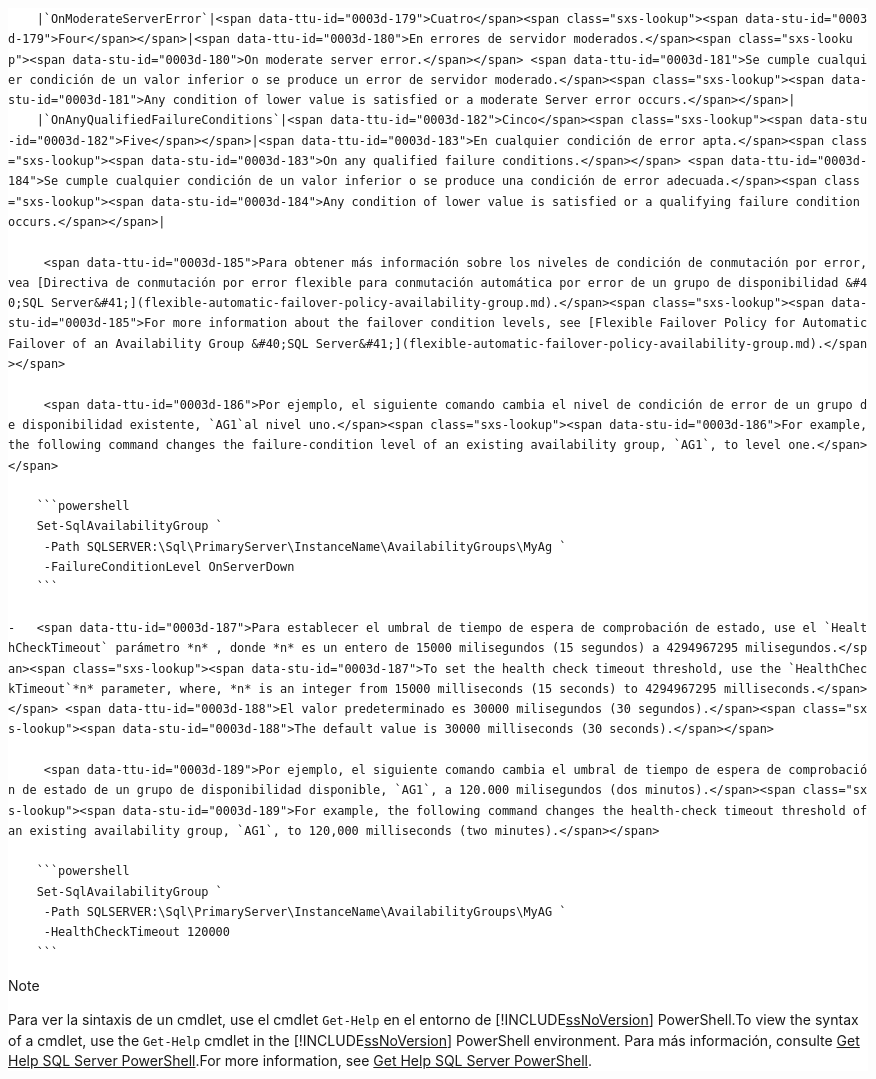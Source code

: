         |`OnModerateServerError`|<span data-ttu-id="0003d-179">Cuatro</span><span class="sxs-lookup"><span data-stu-id="0003d-179">Four</span></span>|<span data-ttu-id="0003d-180">En errores de servidor moderados.</span><span class="sxs-lookup"><span data-stu-id="0003d-180">On moderate server error.</span></span> <span data-ttu-id="0003d-181">Se cumple cualquier condición de un valor inferior o se produce un error de servidor moderado.</span><span class="sxs-lookup"><span data-stu-id="0003d-181">Any condition of lower value is satisfied or a moderate Server error occurs.</span></span>|  
        |`OnAnyQualifiedFailureConditions`|<span data-ttu-id="0003d-182">Cinco</span><span class="sxs-lookup"><span data-stu-id="0003d-182">Five</span></span>|<span data-ttu-id="0003d-183">En cualquier condición de error apta.</span><span class="sxs-lookup"><span data-stu-id="0003d-183">On any qualified failure conditions.</span></span> <span data-ttu-id="0003d-184">Se cumple cualquier condición de un valor inferior o se produce una condición de error adecuada.</span><span class="sxs-lookup"><span data-stu-id="0003d-184">Any condition of lower value is satisfied or a qualifying failure condition occurs.</span></span>|  
  
         <span data-ttu-id="0003d-185">Para obtener más información sobre los niveles de condición de conmutación por error, vea [Directiva de conmutación por error flexible para conmutación automática por error de un grupo de disponibilidad &#40;SQL Server&#41;](flexible-automatic-failover-policy-availability-group.md).</span><span class="sxs-lookup"><span data-stu-id="0003d-185">For more information about the failover condition levels, see [Flexible Failover Policy for Automatic Failover of an Availability Group &#40;SQL Server&#41;](flexible-automatic-failover-policy-availability-group.md).</span></span>  
  
         <span data-ttu-id="0003d-186">Por ejemplo, el siguiente comando cambia el nivel de condición de error de un grupo de disponibilidad existente, `AG1`al nivel uno.</span><span class="sxs-lookup"><span data-stu-id="0003d-186">For example, the following command changes the failure-condition level of an existing availability group, `AG1`, to level one.</span></span>  
  
        ```powershell
        Set-SqlAvailabilityGroup `
         -Path SQLSERVER:\Sql\PrimaryServer\InstanceName\AvailabilityGroups\MyAg `
         -FailureConditionLevel OnServerDown  
        ```  
  
    -   <span data-ttu-id="0003d-187">Para establecer el umbral de tiempo de espera de comprobación de estado, use el `HealthCheckTimeout` parámetro *n* , donde *n* es un entero de 15000 milisegundos (15 segundos) a 4294967295 milisegundos.</span><span class="sxs-lookup"><span data-stu-id="0003d-187">To set the health check timeout threshold, use the `HealthCheckTimeout`*n* parameter, where, *n* is an integer from 15000 milliseconds (15 seconds) to 4294967295 milliseconds.</span></span> <span data-ttu-id="0003d-188">El valor predeterminado es 30000 milisegundos (30 segundos).</span><span class="sxs-lookup"><span data-stu-id="0003d-188">The default value is 30000 milliseconds (30 seconds).</span></span>  
  
         <span data-ttu-id="0003d-189">Por ejemplo, el siguiente comando cambia el umbral de tiempo de espera de comprobación de estado de un grupo de disponibilidad disponible, `AG1`, a 120.000 milisegundos (dos minutos).</span><span class="sxs-lookup"><span data-stu-id="0003d-189">For example, the following command changes the health-check timeout threshold of an existing availability group, `AG1`, to 120,000 milliseconds (two minutes).</span></span>  
  
        ```powershell
        Set-SqlAvailabilityGroup `
         -Path SQLSERVER:\Sql\PrimaryServer\InstanceName\AvailabilityGroups\MyAG `
         -HealthCheckTimeout 120000  
        ```  
  
> [!NOTE]  
>  <span data-ttu-id="0003d-190">Para ver la sintaxis de un cmdlet, use el cmdlet `Get-Help` en el entorno de [!INCLUDE[ssNoVersion](../../../includes/ssnoversion-md.md)] PowerShell.</span><span class="sxs-lookup"><span data-stu-id="0003d-190">To view the syntax of a cmdlet, use the `Get-Help` cmdlet in the [!INCLUDE[ssNoVersion](../../../includes/ssnoversion-md.md)] PowerShell environment.</span></span> <span data-ttu-id="0003d-191">Para más información, consulte [Get Help SQL Server PowerShell](../../../powershell/sql-server-powershell.md).</span><span class="sxs-lookup"><span data-stu-id="0003d-191">For more information, see [Get Help SQL Server PowerShell](../../../powershell/sql-server-powershell.md).</span></span>  
  